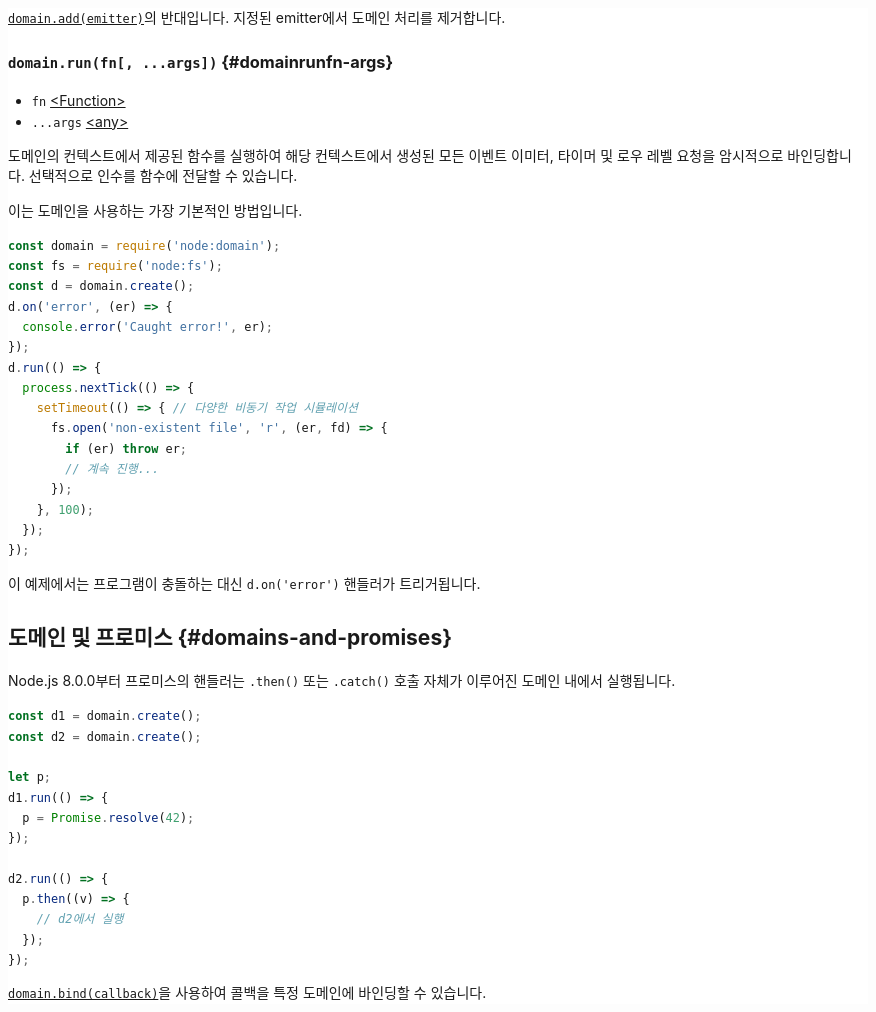 [`domain.add(emitter)`](/ko/nodejs/api/domain#domainaddemitter)의 반대입니다. 지정된 emitter에서 도메인 처리를 제거합니다.

### `domain.run(fn[, ...args])` {#domainrunfn-args}

- `fn` [\<Function\>](https://developer.mozilla.org/en-US/docs/Web/JavaScript/Reference/Global_Objects/Function)
- `...args` [\<any\>](https://developer.mozilla.org/en-US/docs/Web/JavaScript/Data_structures#Data_types)

도메인의 컨텍스트에서 제공된 함수를 실행하여 해당 컨텍스트에서 생성된 모든 이벤트 이미터, 타이머 및 로우 레벨 요청을 암시적으로 바인딩합니다. 선택적으로 인수를 함수에 전달할 수 있습니다.

이는 도메인을 사용하는 가장 기본적인 방법입니다.

```js [ESM]
const domain = require('node:domain');
const fs = require('node:fs');
const d = domain.create();
d.on('error', (er) => {
  console.error('Caught error!', er);
});
d.run(() => {
  process.nextTick(() => {
    setTimeout(() => { // 다양한 비동기 작업 시뮬레이션
      fs.open('non-existent file', 'r', (er, fd) => {
        if (er) throw er;
        // 계속 진행...
      });
    }, 100);
  });
});
```
이 예제에서는 프로그램이 충돌하는 대신 `d.on('error')` 핸들러가 트리거됩니다.

## 도메인 및 프로미스 {#domains-and-promises}

Node.js 8.0.0부터 프로미스의 핸들러는 `.then()` 또는 `.catch()` 호출 자체가 이루어진 도메인 내에서 실행됩니다.

```js [ESM]
const d1 = domain.create();
const d2 = domain.create();

let p;
d1.run(() => {
  p = Promise.resolve(42);
});

d2.run(() => {
  p.then((v) => {
    // d2에서 실행
  });
});
```
[`domain.bind(callback)`](/ko/nodejs/api/domain#domainbindcallback)을 사용하여 콜백을 특정 도메인에 바인딩할 수 있습니다.
